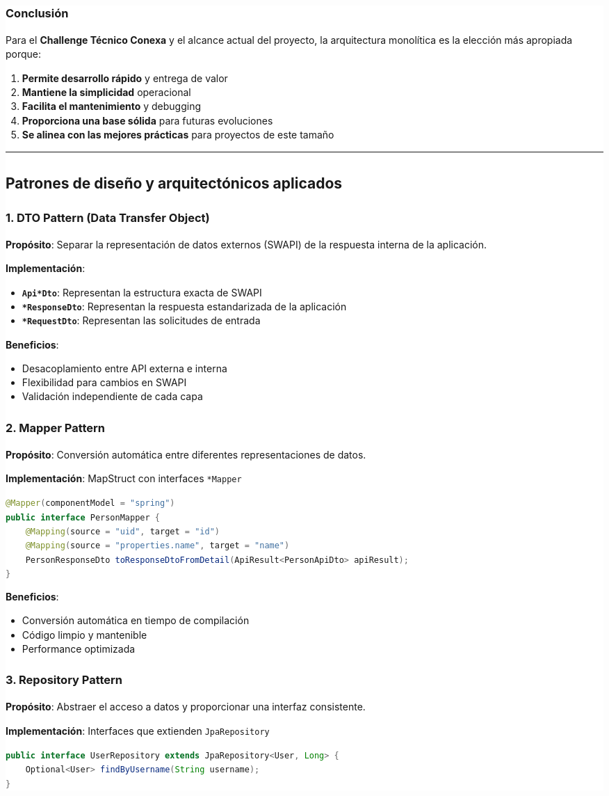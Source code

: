 ### Conclusión
Para el **Challenge Técnico Conexa** y el alcance actual del proyecto, la arquitectura monolítica es la elección más apropiada porque:
1. **Permite desarrollo rápido** y entrega de valor
2. **Mantiene la simplicidad** operacional
3. **Facilita el mantenimiento** y debugging
4. **Proporciona una base sólida** para futuras evoluciones
5. **Se alinea con las mejores prácticas** para proyectos de este tamaño

---

## Patrones de diseño y arquitectónicos aplicados

### 1. **DTO Pattern (Data Transfer Object)**
**Propósito**: Separar la representación de datos externos (SWAPI) de la respuesta interna de la aplicación.

**Implementación**:
- **`Api*Dto`**: Representan la estructura exacta de SWAPI
- **`*ResponseDto`**: Representan la respuesta estandarizada de la aplicación
- **`*RequestDto`**: Representan las solicitudes de entrada

**Beneficios**:
- Desacoplamiento entre API externa e interna
- Flexibilidad para cambios en SWAPI
- Validación independiente de cada capa

### 2. **Mapper Pattern**
**Propósito**: Conversión automática entre diferentes representaciones de datos.

**Implementación**: MapStruct con interfaces `*Mapper`
```java
@Mapper(componentModel = "spring")
public interface PersonMapper {
    @Mapping(source = "uid", target = "id")
    @Mapping(source = "properties.name", target = "name")
    PersonResponseDto toResponseDtoFromDetail(ApiResult<PersonApiDto> apiResult);
}
```

**Beneficios**:
- Conversión automática en tiempo de compilación
- Código limpio y mantenible
- Performance optimizada

### 3. **Repository Pattern**
**Propósito**: Abstraer el acceso a datos y proporcionar una interfaz consistente.

**Implementación**: Interfaces que extienden `JpaRepository`
```java
public interface UserRepository extends JpaRepository<User, Long> {
    Optional<User> findByUsername(String username);
}
```
